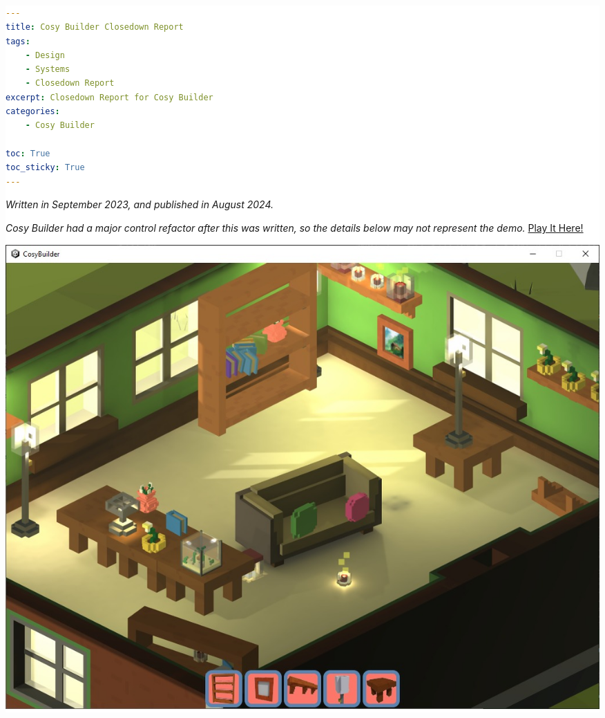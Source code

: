 ```yaml
---
title: Cosy Builder Closedown Report
tags:
    - Design
    - Systems
    - Closedown Report
excerpt: Closedown Report for Cosy Builder
categories:
    - Cosy Builder

toc: True
toc_sticky: True
---
```

*Written in September 2023, and published in August 2024.*

*Cosy Builder had a major control refactor after this was written, so the details below may not represent the demo.* [Play It Here!](https://admiralegg.itch.io/cosybuilder)

<a href="/assets/images/cosyBuilder_Closedown1.jpg"><img src="/assets/images/cosyBuilder_Closedown1.jpg"></a>

